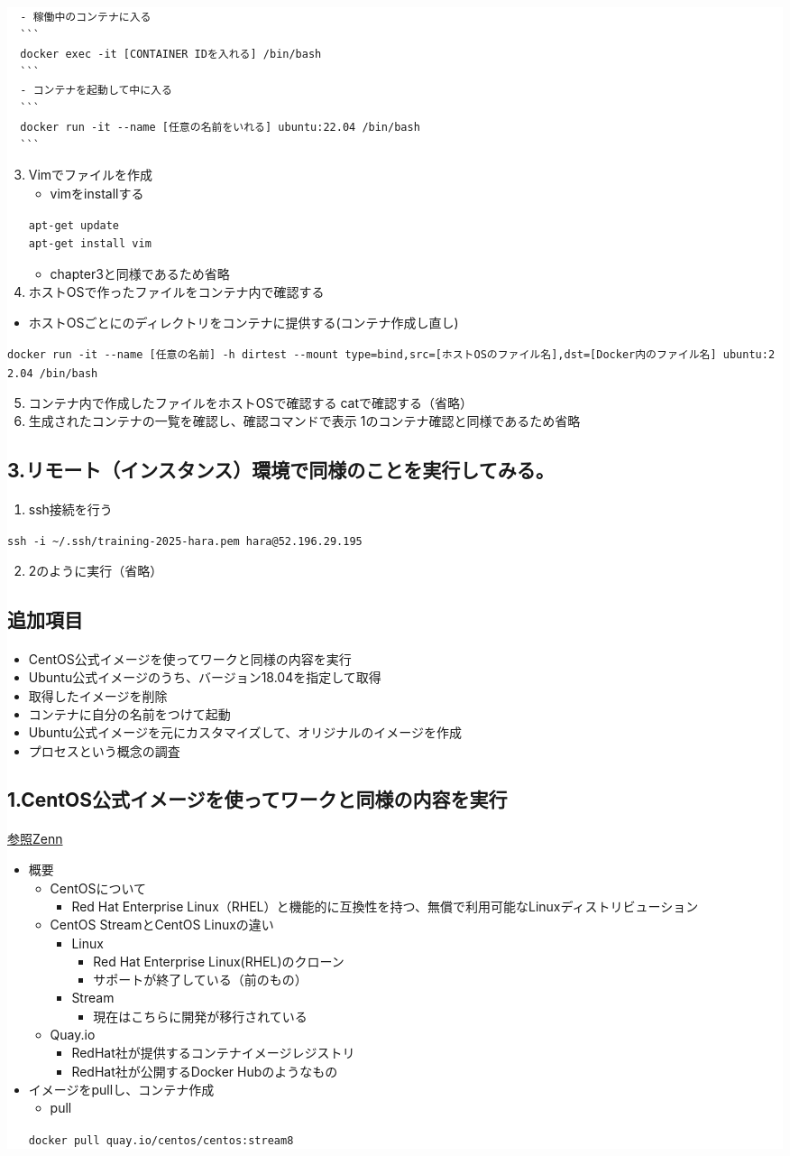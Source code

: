       - 稼働中のコンテナに入る
      ```
      docker exec -it [CONTAINER IDを入れる] /bin/bash
      ```
      - コンテナを起動して中に入る
      ```
      docker run -it --name [任意の名前をいれる] ubuntu:22.04 /bin/bash
      ```
 3. Vimでファイルを作成
    - vimをinstallする
    ```
    apt-get update
    apt-get install vim
    ```
    - chapter3と同様であるため省略
 4. ホストOSで作ったファイルをコンテナ内で確認する
   - ホストOSごとにのディレクトリをコンテナに提供する(コンテナ作成し直し)
   ```
   docker run -it --name [任意の名前] -h dirtest --mount type=bind,src=[ホストOSのファイル名],dst=[Docker内のファイル名] ubuntu:22.04 /bin/bash
   ```
 5. コンテナ内で作成したファイルをホストOSで確認する
   catで確認する（省略）
 6. 生成されたコンテナの一覧を確認し、確認コマンドで表示
   1のコンテナ確認と同様であるため省略


3.リモート（インスタンス）環境で同様のことを実行してみる。
--
  1. ssh接続を行う
  ```
  ssh -i ~/.ssh/training-2025-hara.pem hara@52.196.29.195
  ```
  2. 2のように実行（省略）

追加項目
--
- CentOS公式イメージを使ってワークと同様の内容を実行
- Ubuntu公式イメージのうち、バージョン18.04を指定して取得
- 取得したイメージを削除
- コンテナに自分の名前をつけて起動
- Ubuntu公式イメージを元にカスタマイズして、オリジナルのイメージを作成
- プロセスという概念の調査

1.CentOS公式イメージを使ってワークと同様の内容を実行
--
[参照Zenn](https://zenn.dev/cran/articles/73000c9a590479)
- 概要
  - CentOSについて
    - Red Hat Enterprise Linux（RHEL）と機能的に互換性を持つ、無償で利用可能なLinuxディストリビューション
  - CentOS StreamとCentOS Linuxの違い
    - Linux
      - Red Hat Enterprise Linux(RHEL)のクローン
      - サポートが終了している（前のもの）
    - Stream
      - 現在はこちらに開発が移行されている
  - Quay.io
    - RedHat社が提供するコンテナイメージレジストリ
    - RedHat社が公開するDocker Hubのようなもの
- イメージをpullし、コンテナ作成
  - pull
  ```
  docker pull quay.io/centos/centos:stream8
  ```
